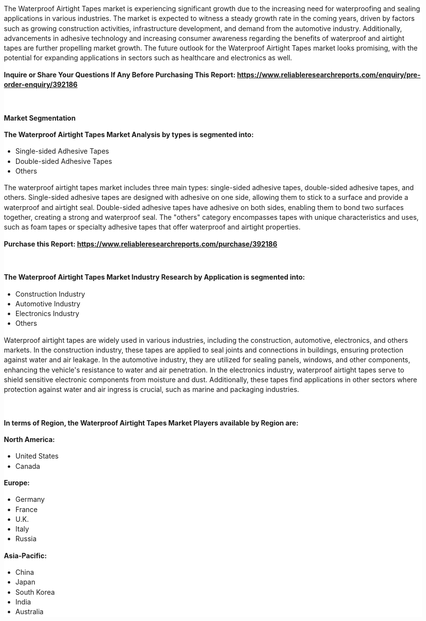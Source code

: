 <p><p>The Waterproof Airtight Tapes market is experiencing significant growth due to the increasing need for waterproofing and sealing applications in various industries. The market is expected to witness a steady growth rate in the coming years, driven by factors such as growing construction activities, infrastructure development, and demand from the automotive industry. Additionally, advancements in adhesive technology and increasing consumer awareness regarding the benefits of waterproof and airtight tapes are further propelling market growth. The future outlook for the Waterproof Airtight Tapes market looks promising, with the potential for expanding applications in sectors such as healthcare and electronics as well.</p></p>
<p><strong>Inquire or Share Your Questions If Any Before Purchasing This Report: <a href="https://www.reliableresearchreports.com/enquiry/pre-order-enquiry/392186">https://www.reliableresearchreports.com/enquiry/pre-order-enquiry/392186</a></strong></p>
<p>&nbsp;</p>
<p><strong>Market Segmentation</strong></p>
<p><strong>The Waterproof Airtight Tapes Market Analysis by types is segmented into:</strong></p>
<p><ul><li>Single-sided Adhesive Tapes</li><li>Double-sided Adhesive Tapes</li><li>Others</li></ul></p>
<p><p>The waterproof airtight tapes market includes three main types: single-sided adhesive tapes, double-sided adhesive tapes, and others. Single-sided adhesive tapes are designed with adhesive on one side, allowing them to stick to a surface and provide a waterproof and airtight seal. Double-sided adhesive tapes have adhesive on both sides, enabling them to bond two surfaces together, creating a strong and waterproof seal. The "others" category encompasses tapes with unique characteristics and uses, such as foam tapes or specialty adhesive tapes that offer waterproof and airtight properties.</p></p>
<p><strong>Purchase this Report:&nbsp;<a href="https://www.reliableresearchreports.com/purchase/392186">https://www.reliableresearchreports.com/purchase/392186</a></strong></p>
<p>&nbsp;</p>
<p><strong>The Waterproof Airtight Tapes Market Industry Research by Application is segmented into:</strong></p>
<p><ul><li>Construction Industry</li><li>Automotive Industry</li><li>Electronics Industry</li><li>Others</li></ul></p>
<p><p>Waterproof airtight tapes are widely used in various industries, including the construction, automotive, electronics, and others markets. In the construction industry, these tapes are applied to seal joints and connections in buildings, ensuring protection against water and air leakage. In the automotive industry, they are utilized for sealing panels, windows, and other components, enhancing the vehicle's resistance to water and air penetration. In the electronics industry, waterproof airtight tapes serve to shield sensitive electronic components from moisture and dust. Additionally, these tapes find applications in other sectors where protection against water and air ingress is crucial, such as marine and packaging industries.</p></p>
<p>&nbsp;</p>
<p><strong>In terms of Region, the Waterproof Airtight Tapes Market Players available by Region are:</strong></p>
<p>
    <p> <strong> North America: </strong>
        <ul>
            <li>United States</li>
            <li>Canada</li>
        </ul>
        </p> 
    <p> <strong> Europe: </strong>
        <ul>
            <li>Germany</li>
            <li>France</li>
            <li>U.K.</li>
            <li>Italy</li>
            <li>Russia</li>
        </ul>
        </p> 
    <p> <strong> Asia-Pacific: </strong>
        <ul>
            <li>China</li>
            <li>Japan</li>
            <li>South Korea</li>
            <li>India</li>
            <li>Australia</li>